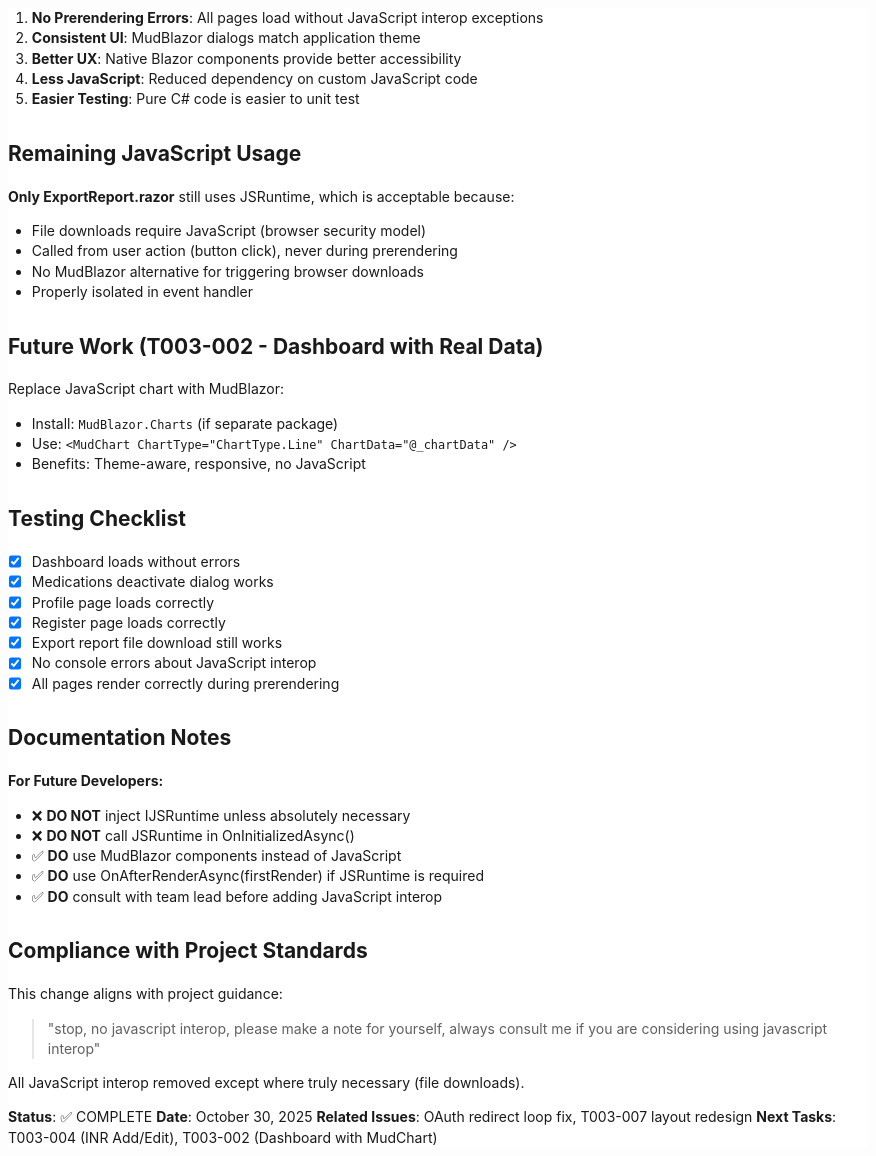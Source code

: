 1. **No Prerendering Errors**: All pages load without JavaScript interop exceptions
2. **Consistent UI**: MudBlazor dialogs match application theme
3. **Better UX**: Native Blazor components provide better accessibility
4. **Less JavaScript**: Reduced dependency on custom JavaScript code
5. **Easier Testing**: Pure C# code is easier to unit test

## Remaining JavaScript Usage

**Only ExportReport.razor** still uses JSRuntime, which is acceptable because:
- File downloads require JavaScript (browser security model)
- Called from user action (button click), never during prerendering
- No MudBlazor alternative for triggering browser downloads
- Properly isolated in event handler

## Future Work (T003-002 - Dashboard with Real Data)

Replace JavaScript chart with MudBlazor:
- Install: `MudBlazor.Charts` (if separate package)
- Use: `<MudChart ChartType="ChartType.Line" ChartData="@_chartData" />`
- Benefits: Theme-aware, responsive, no JavaScript

## Testing Checklist

- [x] Dashboard loads without errors
- [x] Medications deactivate dialog works
- [x] Profile page loads correctly
- [x] Register page loads correctly
- [x] Export report file download still works
- [x] No console errors about JavaScript interop
- [x] All pages render correctly during prerendering

## Documentation Notes

**For Future Developers:**
- ❌ **DO NOT** inject IJSRuntime unless absolutely necessary
- ❌ **DO NOT** call JSRuntime in OnInitializedAsync()
- ✅ **DO** use MudBlazor components instead of JavaScript
- ✅ **DO** use OnAfterRenderAsync(firstRender) if JSRuntime is required
- ✅ **DO** consult with team lead before adding JavaScript interop

## Compliance with Project Standards

This change aligns with project guidance:
> "stop, no javascript interop, please make a note for yourself, always consult me if you are considering using javascript interop"

All JavaScript interop removed except where truly necessary (file downloads).

**Status**: ✅ COMPLETE
**Date**: October 30, 2025
**Related Issues**: OAuth redirect loop fix, T003-007 layout redesign
**Next Tasks**: T003-004 (INR Add/Edit), T003-002 (Dashboard with MudChart)
